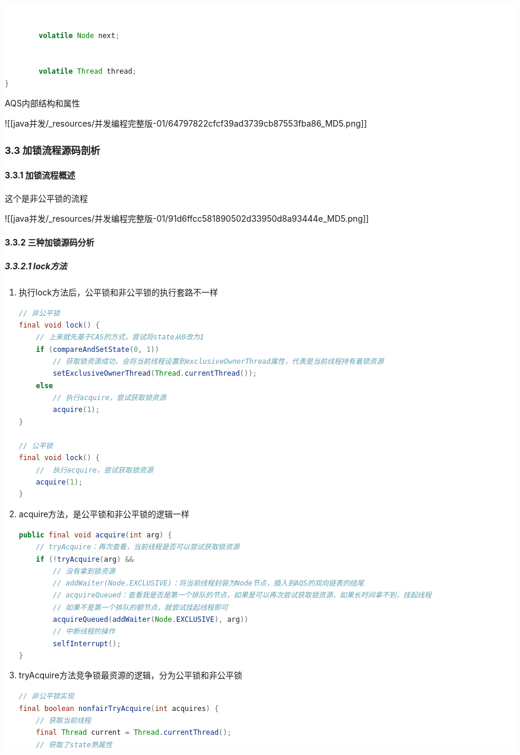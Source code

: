 ```java


        volatile Node next;


        volatile Thread thread; 
}
```

AQS内部结构和属性

![[java并发/_resources/并发编程完整版-01/64797822cfcf39ad3739cb87553fba86_MD5.png]]

### 3.3 加锁流程源码剖析

#### 3.3.1 加锁流程概述

这个是非公平锁的流程

![[java并发/_resources/并发编程完整版-01/91d6ffcc581890502d33950d8a93444e_MD5.png]]

#### 3.3.2 三种加锁源码分析

##### 3.3.2.1 lock方法

1. 执行lock方法后，公平锁和非公平锁的执行套路不一样
   ```java
   // 非公平锁
   final void lock() {
       // 上来就先基于CAS的方式，尝试将state从0改为1
       if (compareAndSetState(0, 1))
           // 获取锁资源成功，会将当前线程设置到exclusiveOwnerThread属性，代表是当前线程持有着锁资源
           setExclusiveOwnerThread(Thread.currentThread());
       else
           // 执行acquire，尝试获取锁资源
           acquire(1);
   }

   // 公平锁
   final void lock() {
       //  执行acquire，尝试获取锁资源
       acquire(1);
   }
   ```
2. acquire方法，是公平锁和非公平锁的逻辑一样
   ```java
   public final void acquire(int arg) {
       // tryAcquire：再次查看，当前线程是否可以尝试获取锁资源
       if (!tryAcquire(arg) &&
           // 没有拿到锁资源
           // addWaiter(Node.EXCLUSIVE)：将当前线程封装为Node节点，插入到AQS的双向链表的结尾
           // acquireQueued：查看我是否是第一个排队的节点，如果是可以再次尝试获取锁资源，如果长时间拿不到，挂起线程
           // 如果不是第一个排队的额节点，就尝试挂起线程即可
           acquireQueued(addWaiter(Node.EXCLUSIVE), arg))
           // 中断线程的操作
           selfInterrupt();
   }
   ```
3. tryAcquire方法竞争锁最资源的逻辑，分为公平锁和非公平锁
   ```java
   // 非公平锁实现
   final boolean nonfairTryAcquire(int acquires) {
       // 获取当前线程
       final Thread current = Thread.currentThread();
       // 获取了state熟属性
   ```